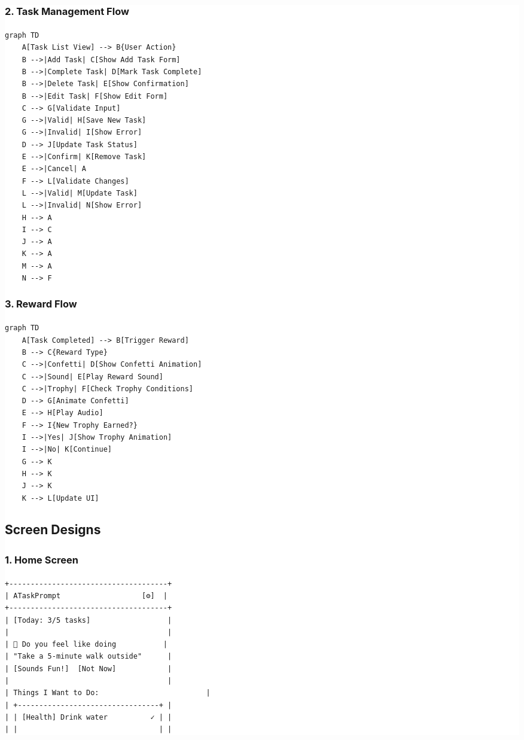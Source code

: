 ### 2. Task Management Flow

```mermaid
graph TD
    A[Task List View] --> B{User Action}
    B -->|Add Task| C[Show Add Task Form]
    B -->|Complete Task| D[Mark Task Complete]
    B -->|Delete Task| E[Show Confirmation]
    B -->|Edit Task| F[Show Edit Form]
    C --> G[Validate Input]
    G -->|Valid| H[Save New Task]
    G -->|Invalid| I[Show Error]
    D --> J[Update Task Status]
    E -->|Confirm| K[Remove Task]
    E -->|Cancel| A
    F --> L[Validate Changes]
    L -->|Valid| M[Update Task]
    L -->|Invalid| N[Show Error]
    H --> A
    I --> C
    J --> A
    K --> A
    M --> A
    N --> F
```

### 3. Reward Flow

```mermaid
graph TD
    A[Task Completed] --> B[Trigger Reward]
    B --> C{Reward Type}
    C -->|Confetti| D[Show Confetti Animation]
    C -->|Sound| E[Play Reward Sound]
    C -->|Trophy| F[Check Trophy Conditions]
    D --> G[Animate Confetti]
    E --> H[Play Audio]
    F --> I{New Trophy Earned?}
    I -->|Yes| J[Show Trophy Animation]
    I -->|No| K[Continue]
    G --> K
    H --> K
    J --> K
    K --> L[Update UI]
```

## Screen Designs

### 1. Home Screen

```
+-------------------------------------+
| ATaskPrompt                   [⚙️]  |
+-------------------------------------+
| [Today: 3/5 tasks]                  |
|                                     |
| 🌟 Do you feel like doing           |
| "Take a 5-minute walk outside"      |
| [Sounds Fun!]  [Not Now]            |
|                                     |
| Things I Want to Do:                         |
| +---------------------------------+ |
| | [Health] Drink water          ✓ | |
| |                                 | |
```